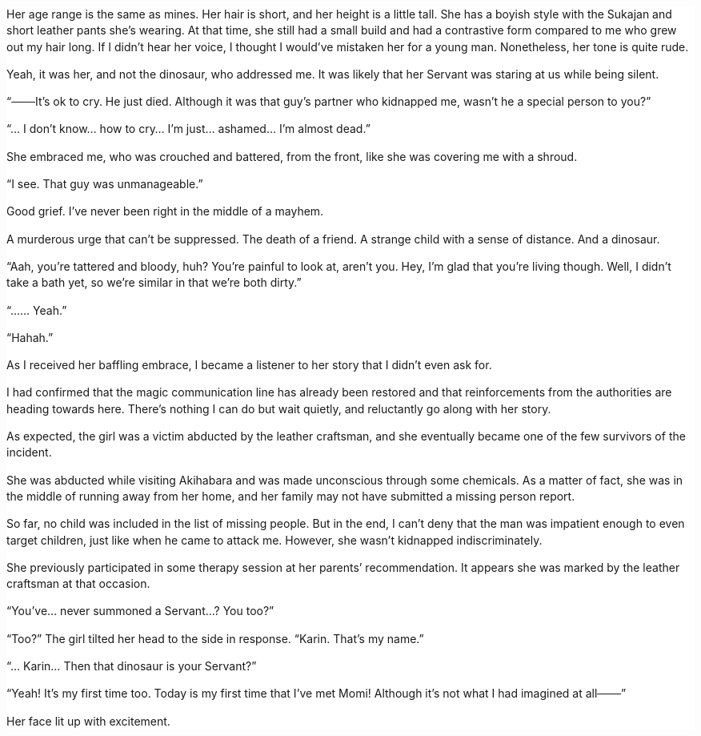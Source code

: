 Her age range is the same as mines. Her hair is short, and her height is a little tall. She has a boyish style with the Sukajan and short leather pants she’s wearing. At that time, she still had a small build and had a contrastive form compared to me who grew out my hair long. If I didn’t hear her voice, I thought I would’ve mistaken her for a young man. Nonetheless, her tone is quite rude.

Yeah, it was her, and not the dinosaur, who addressed me. It was likely that her Servant was staring at us while being silent.

“───It’s ok to cry. He just died. Although it was that guy’s partner who kidnapped me, wasn’t he a special person to you?”

“… I don’t know… how to cry… I’m just… ashamed… I’m almost dead.”

She embraced me, who was crouched and battered, from the front, like she was covering me with a shroud.

“I see. That guy was unmanageable.”

Good grief. I’ve never been right in the middle of a mayhem.

A murderous urge that can’t be suppressed. The death of a friend. A strange child with a sense of distance. And a dinosaur.

“Aah, you’re tattered and bloody, huh? You’re painful to look at, aren’t you. Hey, I’m glad that you’re living though. Well, I didn’t take a bath yet, so we’re similar in that we’re both dirty.”

“…… Yeah.”

“Hahah.”

As I received her baffling embrace, I became a listener to her story that I didn’t even ask for.

I had confirmed that the magic communication line has already been restored and that reinforcements from the authorities are heading towards here. There’s nothing I can do but wait quietly, and reluctantly go along with her story.

As expected, the girl was a victim abducted by the leather craftsman, and she eventually became one of the few survivors of the incident.

She was abducted while visiting Akihabara and was made unconscious through some chemicals. As a matter of fact, she was in the middle of running away from her home, and her family may not have submitted a missing person report.

So far, no child was included in the list of missing people. But in the end, I can’t deny that the man was impatient enough to even target children, just like when he came to attack me. However, she wasn’t kidnapped indiscriminately.

She previously participated in some therapy session at her parents’ recommendation. It appears she was marked by the leather craftsman at that occasion.

“You’ve… never summoned a Servant...? You too?”

“Too?” The girl tilted her head to the side in response. “Karin. That’s my name.”

“… Karin… Then that dinosaur is your Servant?”

“Yeah! It’s my first time too. Today is my first time that I’ve met Momi! Although it’s not what I had imagined at all───”

Her face lit up with excitement.
